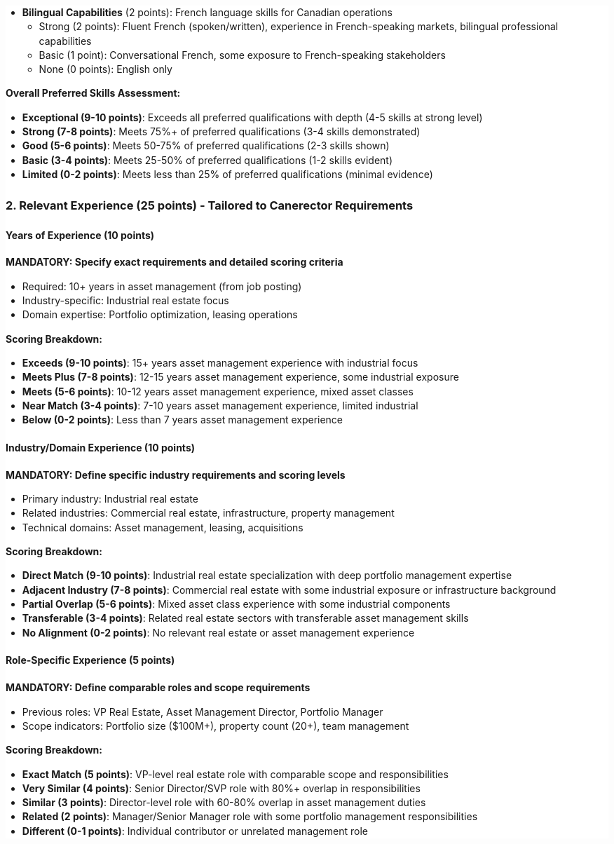 - **Bilingual Capabilities** (2 points): French language skills for Canadian operations
  - Strong (2 points): Fluent French (spoken/written), experience in French-speaking markets, bilingual professional capabilities
  - Basic (1 point): Conversational French, some exposure to French-speaking stakeholders
  - None (0 points): English only

**Overall Preferred Skills Assessment:**
- **Exceptional (9-10 points)**: Exceeds all preferred qualifications with depth (4-5 skills at strong level)
- **Strong (7-8 points)**: Meets 75%+ of preferred qualifications (3-4 skills demonstrated)
- **Good (5-6 points)**: Meets 50-75% of preferred qualifications (2-3 skills shown)
- **Basic (3-4 points)**: Meets 25-50% of preferred qualifications (1-2 skills evident)
- **Limited (0-2 points)**: Meets less than 25% of preferred qualifications (minimal evidence)

### 2. Relevant Experience (25 points) - Tailored to Canerector Requirements

#### Years of Experience (10 points)
**MANDATORY: Specify exact requirements and detailed scoring criteria**
- Required: 10+ years in asset management (from job posting)
- Industry-specific: Industrial real estate focus
- Domain expertise: Portfolio optimization, leasing operations

**Scoring Breakdown:**
- **Exceeds (9-10 points)**: 15+ years asset management experience with industrial focus
- **Meets Plus (7-8 points)**: 12-15 years asset management experience, some industrial exposure
- **Meets (5-6 points)**: 10-12 years asset management experience, mixed asset classes
- **Near Match (3-4 points)**: 7-10 years asset management experience, limited industrial
- **Below (0-2 points)**: Less than 7 years asset management experience

#### Industry/Domain Experience (10 points)
**MANDATORY: Define specific industry requirements and scoring levels**
- Primary industry: Industrial real estate
- Related industries: Commercial real estate, infrastructure, property management
- Technical domains: Asset management, leasing, acquisitions

**Scoring Breakdown:**
- **Direct Match (9-10 points)**: Industrial real estate specialization with deep portfolio management expertise
- **Adjacent Industry (7-8 points)**: Commercial real estate with some industrial exposure or infrastructure background
- **Partial Overlap (5-6 points)**: Mixed asset class experience with some industrial components
- **Transferable (3-4 points)**: Related real estate sectors with transferable asset management skills
- **No Alignment (0-2 points)**: No relevant real estate or asset management experience

#### Role-Specific Experience (5 points)
**MANDATORY: Define comparable roles and scope requirements**
- Previous roles: VP Real Estate, Asset Management Director, Portfolio Manager
- Scope indicators: Portfolio size ($100M+), property count (20+), team management

**Scoring Breakdown:**
- **Exact Match (5 points)**: VP-level real estate role with comparable scope and responsibilities
- **Very Similar (4 points)**: Senior Director/SVP role with 80%+ overlap in responsibilities
- **Similar (3 points)**: Director-level role with 60-80% overlap in asset management duties
- **Related (2 points)**: Manager/Senior Manager role with some portfolio management responsibilities
- **Different (0-1 points)**: Individual contributor or unrelated management role
